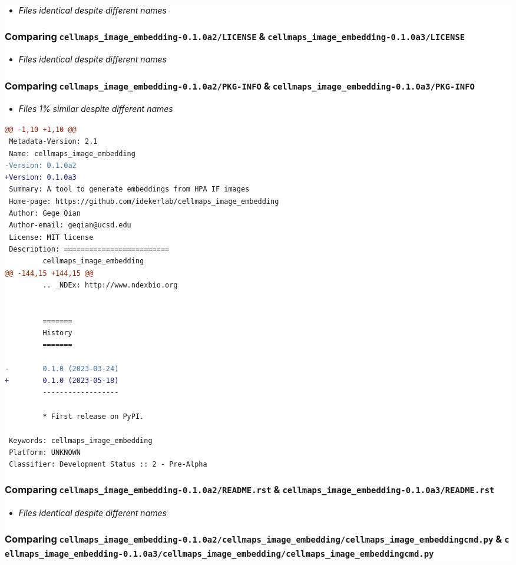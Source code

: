  * *Files identical despite different names*

### Comparing `cellmaps_image_embedding-0.1.0a2/LICENSE` & `cellmaps_image_embedding-0.1.0a3/LICENSE`

 * *Files identical despite different names*

### Comparing `cellmaps_image_embedding-0.1.0a2/PKG-INFO` & `cellmaps_image_embedding-0.1.0a3/PKG-INFO`

 * *Files 1% similar despite different names*

```diff
@@ -1,10 +1,10 @@
 Metadata-Version: 2.1
 Name: cellmaps_image_embedding
-Version: 0.1.0a2
+Version: 0.1.0a3
 Summary: A tool to generate embeddings from HPA IF images
 Home-page: https://github.com/idekerlab/cellmaps_image_embedding
 Author: Gege Qian
 Author-email: geqian@ucsd.edu
 License: MIT license
 Description: =========================
         cellmaps_image_embedding
@@ -144,15 +144,15 @@
         .. _NDEx: http://www.ndexbio.org
         
         
         =======
         History
         =======
         
-        0.1.0 (2023-03-24)
+        0.1.0 (2023-05-18)
         ------------------
         
         * First release on PyPI.
         
 Keywords: cellmaps_image_embedding
 Platform: UNKNOWN
 Classifier: Development Status :: 2 - Pre-Alpha
```

### Comparing `cellmaps_image_embedding-0.1.0a2/README.rst` & `cellmaps_image_embedding-0.1.0a3/README.rst`

 * *Files identical despite different names*

### Comparing `cellmaps_image_embedding-0.1.0a2/cellmaps_image_embedding/cellmaps_image_embeddingcmd.py` & `cellmaps_image_embedding-0.1.0a3/cellmaps_image_embedding/cellmaps_image_embeddingcmd.py`
